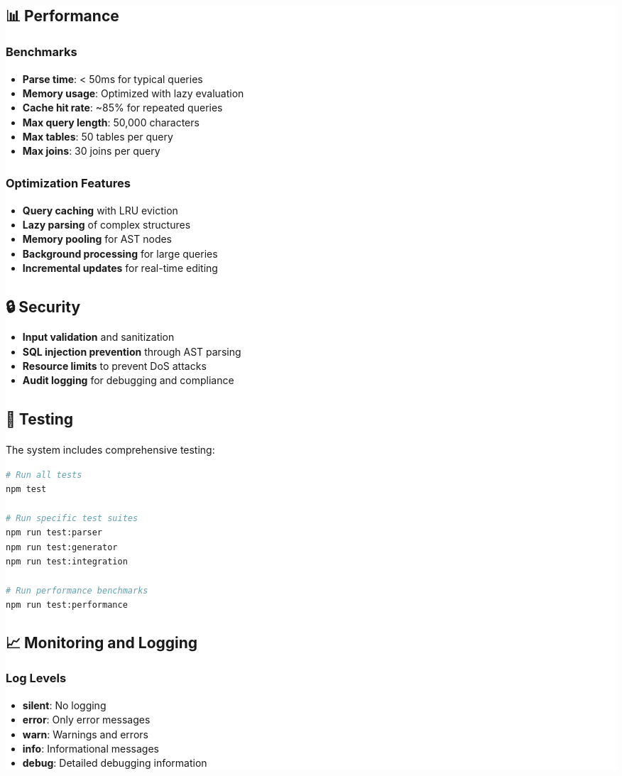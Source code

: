 ## 📊 Performance

### Benchmarks
- **Parse time**: < 50ms for typical queries
- **Memory usage**: Optimized with lazy evaluation
- **Cache hit rate**: ~85% for repeated queries
- **Max query length**: 50,000 characters
- **Max tables**: 50 tables per query
- **Max joins**: 30 joins per query

### Optimization Features
- **Query caching** with LRU eviction
- **Lazy parsing** of complex structures
- **Memory pooling** for AST nodes
- **Background processing** for large queries
- **Incremental updates** for real-time editing

## 🔒 Security

- **Input validation** and sanitization
- **SQL injection prevention** through AST parsing
- **Resource limits** to prevent DoS attacks
- **Audit logging** for debugging and compliance

## 🧪 Testing

The system includes comprehensive testing:

```bash
# Run all tests
npm test

# Run specific test suites
npm run test:parser
npm run test:generator
npm run test:integration

# Run performance benchmarks
npm run test:performance
```

## 📈 Monitoring and Logging

### Log Levels
- **silent**: No logging
- **error**: Only error messages
- **warn**: Warnings and errors
- **info**: Informational messages
- **debug**: Detailed debugging information
